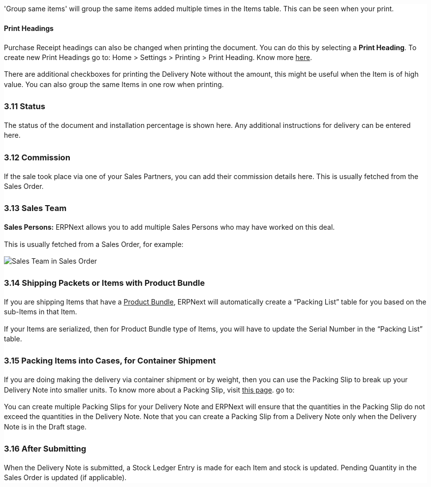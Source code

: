 'Group same items' will group the same items added multiple times in the Items table. This can be seen when your print.

#### Print Headings
Purchase Receipt headings can also be changed when printing the document. You can do this by selecting a **Print Heading**. To create new Print Headings go to: Home > Settings > Printing > Print Heading. Know more [here](/docs/user/manual/en/setting-up/print/print-headings).

There are additional checkboxes for printing the Delivery Note without the amount, this might be useful when the Item is of high value. You can also group the same Items in one row when printing.

### 3.11 Status
The status of the document and installation percentage is shown here. Any additional instructions for delivery can be entered here.

### 3.12 Commission

If the sale took place via one of your Sales Partners, you can add their commission details here. This is usually fetched from the Sales Order.

### 3.13 Sales Team
**Sales Persons:** ERPNext allows you to add multiple Sales Persons who may have worked on this deal.

This is usually fetched from a Sales Order, for example:

<img class="screenshot" alt="Sales Team in Sales Order" src="{{docs_base_url}}/assets/img/selling/so-sales-team.png">

### 3.14 Shipping Packets or Items with Product Bundle

If you are shipping Items that have a [Product Bundle](/docs/user/manual/en/selling/product-bundle), ERPNext will automatically create a “Packing List” table for you based on the sub-Items in that Item.

If your Items are serialized, then for Product Bundle type of Items, you will have
to update the Serial Number in the “Packing List” table.

### 3.15 Packing Items into Cases, for Container Shipment

If you are doing making the delivery via container shipment or by weight, then you can use the Packing
Slip to break up your Delivery Note into smaller units. To know more about a Packing Slip, visit [this page](/docs/user/manual/en/stock/packing-slip).
go to:

You can create multiple Packing Slips for your Delivery Note and ERPNext will
ensure that the quantities in the Packing Slip do not exceed the quantities in
the Delivery Note. Note that you can create a Packing Slip from a Delivery Note only when the Delivery Note is in the Draft stage.

### 3.16 After Submitting

When the Delivery Note is submitted, a Stock Ledger Entry is made for each Item and stock is updated. Pending
Quantity in the Sales Order is updated (if applicable).
